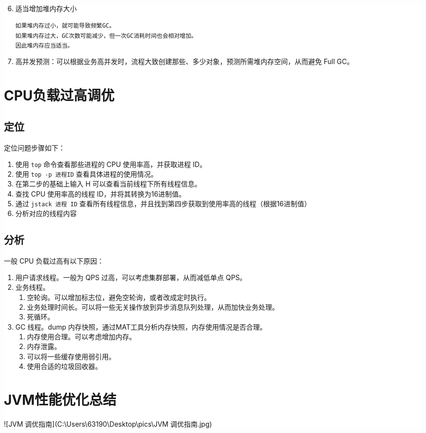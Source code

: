 6. 适当增加堆内存大小

   ```
   如果堆内存过小，就可能导致频繁GC。
   如果堆内存过大，GC次数可能减少，但一次GC消耗时间也会相对增加。
   因此堆内存应当适当。
   ```

7. 高并发预测：可以根据业务高并发时，流程大致创建那些、多少对象，预测所需堆内存空间，从而避免 Full GC。



# CPU负载过高调优

## 定位

定位问题步骤如下：

1. 使用 `top` 命令查看那些进程的 CPU 使用率高，并获取进程 ID。
2. 使用 `top -p 进程ID` 查看具体进程的使用情况。
3. 在第二步的基础上输入 H 可以查看当前线程下所有线程信息。
4. 查找 CPU 使用率高的线程 ID，并将其转换为16进制值。
5. 通过 `jstack 进程 ID` 查看所有线程信息，并且找到第四步获取到使用率高的线程（根据16进制值）
6. 分析对应的线程内容



## 分析

一般 CPU 负载过高有以下原因：

1. 用户请求线程。一般为 QPS 过高，可以考虑集群部署，从而减低单点 QPS。
2. 业务线程。
   1. 空轮询。可以增加标志位，避免空轮询，或者改成定时执行。
   2. 业务处理时间长。可以将一些无关操作放到异步消息队列处理，从而加快业务处理。
   3. 死循环。
3. GC 线程。dump 内存快照，通过MAT工具分析内存快照，内存使用情况是否合理。
   1. 内存使用合理。可以考虑增加内存。
   2. 内存泄露。
   3. 可以将一些缓存使用弱引用。
   4. 使用合适的垃圾回收器。



# JVM性能优化总结

![JVM 调优指南](C:\Users\63190\Desktop\pics\JVM 调优指南.jpg)

